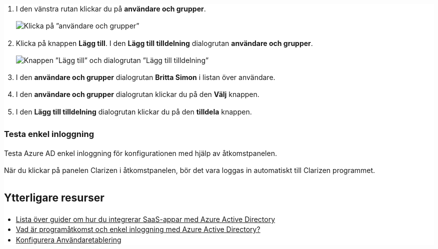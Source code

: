 1. I den vänstra rutan klickar du på **användare och grupper**.

    ![Klicka på ”användare och grupper”][202]

1. Klicka på knappen **Lägg till**. I den **Lägg till tilldelning** dialogrutan **användare och grupper**.

    ![Knappen ”Lägg till” och dialogrutan ”Lägg till tilldelning”][203]

1. I den **användare och grupper** dialogrutan **Britta Simon** i listan över användare.

1. I den **användare och grupper** dialogrutan klickar du på den **Välj** knappen.

1. I den **Lägg till tilldelning** dialogrutan klickar du på den **tilldela** knappen.

### <a name="test-single-sign-on"></a>Testa enkel inloggning
Testa Azure AD enkel inloggning för konfigurationen med hjälp av åtkomstpanelen.

När du klickar på panelen Clarizen i åtkomstpanelen, bör det vara loggas in automatiskt till Clarizen programmet.

## <a name="additional-resources"></a>Ytterligare resurser

* [Lista över guider om hur du integrerar SaaS-appar med Azure Active Directory](tutorial-list.md)
* [Vad är programåtkomst och enkel inloggning med Azure Active Directory?](../manage-apps/what-is-single-sign-on.md)
* [Konfigurera Användaretablering](clarizen-provisioning-tutorial.md)



[1]: ./media/clarizen-tutorial/tutorial_general_01.png
[2]: ./media/clarizen-tutorial/tutorial_general_02.png
[3]: ./media/clarizen-tutorial/tutorial_general_03.png
[4]: ./media/clarizen-tutorial/tutorial_general_04.png

[100]: ./media/clarizen-tutorial/tutorial_general_100.png

[200]: ./media/clarizen-tutorial/tutorial_general_200.png
[201]: ./media/clarizen-tutorial/tutorial_general_201.png
[202]: ./media/clarizen-tutorial/tutorial_general_202.png
[203]: ./media/clarizen-tutorial/tutorial_general_203.png